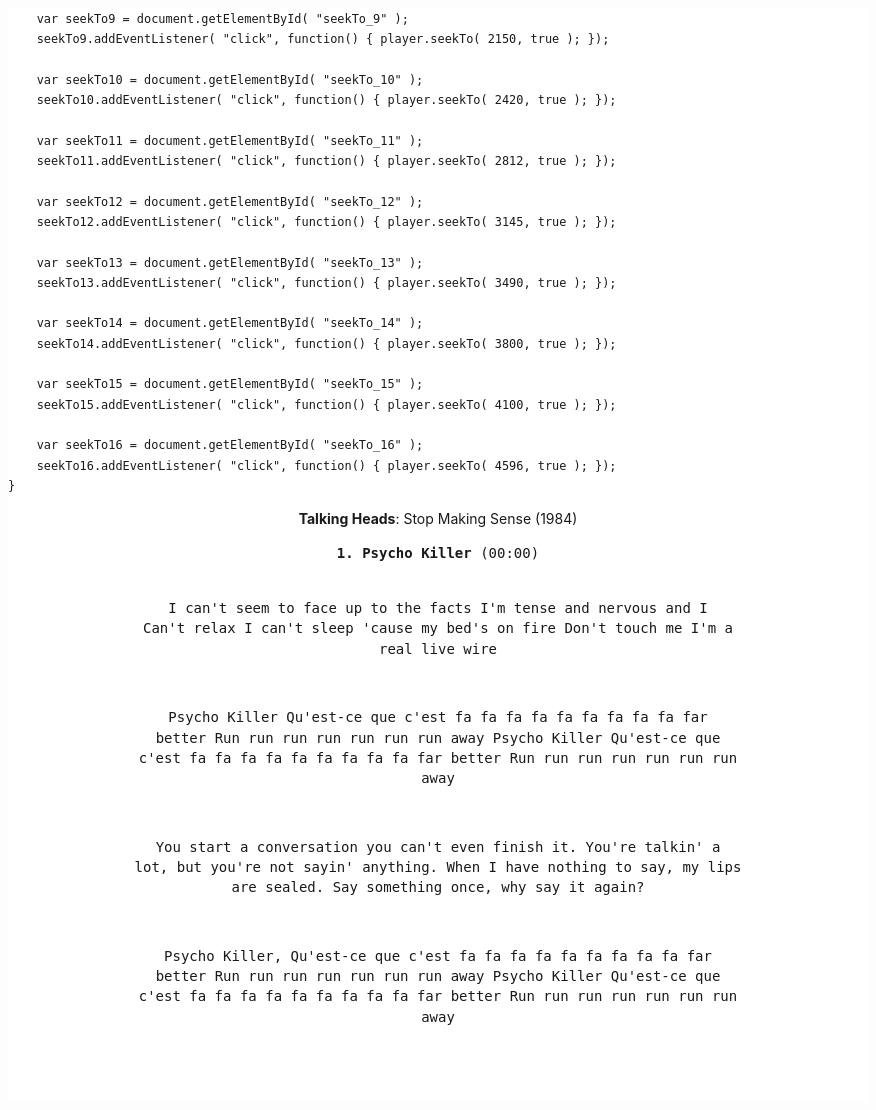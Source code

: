 		var seekTo9 = document.getElementById( "seekTo_9" );
		seekTo9.addEventListener( "click", function() { player.seekTo( 2150, true ); });

		var seekTo10 = document.getElementById( "seekTo_10" );
		seekTo10.addEventListener( "click", function() { player.seekTo( 2420, true ); });

		var seekTo11 = document.getElementById( "seekTo_11" );
		seekTo11.addEventListener( "click", function() { player.seekTo( 2812, true ); });

		var seekTo12 = document.getElementById( "seekTo_12" );
		seekTo12.addEventListener( "click", function() { player.seekTo( 3145, true ); });

		var seekTo13 = document.getElementById( "seekTo_13" );
		seekTo13.addEventListener( "click", function() { player.seekTo( 3490, true ); });

		var seekTo14 = document.getElementById( "seekTo_14" );
		seekTo14.addEventListener( "click", function() { player.seekTo( 3800, true ); });

		var seekTo15 = document.getElementById( "seekTo_15" );
		seekTo15.addEventListener( "click", function() { player.seekTo( 4100, true ); });

		var seekTo16 = document.getElementById( "seekTo_16" );
		seekTo16.addEventListener( "click", function() { player.seekTo( 4596, true ); });
	}
                                    
</script>

<a id="top"></a>
<div id="lyrics"><div class="lyricsheader" style=""><p><center><b>Talking Heads</b>: Stop Making Sense (1984)</center></p></div>

<center><pre>
<strong>1. Psycho Killer</strong> (<a class="hvr-buzz-out" id="seekTo_1">00:00</a>)

I can't seem to face up to the facts
I'm tense and nervous and I
Can't relax
I can't sleep 'cause my bed's on fire
Don't touch me I'm a real live wire

Psycho Killer
Qu'est-ce que c'est
fa fa fa fa fa fa fa fa fa far better
Run run run run run run run away
Psycho Killer
Qu'est-ce que c'est
fa fa fa fa fa fa fa fa fa far better
Run run run run run run run away

You start a conversation you can't even finish it.
You're talkin' a lot, but you're not sayin' anything.
When I have nothing to say, my lips are sealed.
Say something once, why say it again?

Psycho Killer,
Qu'est-ce que c'est
fa fa fa fa fa fa fa fa fa far better
Run run run run run run run away
Psycho Killer
Qu'est-ce que c'est
fa fa fa fa fa fa fa fa fa far better
Run run run run run run run away
